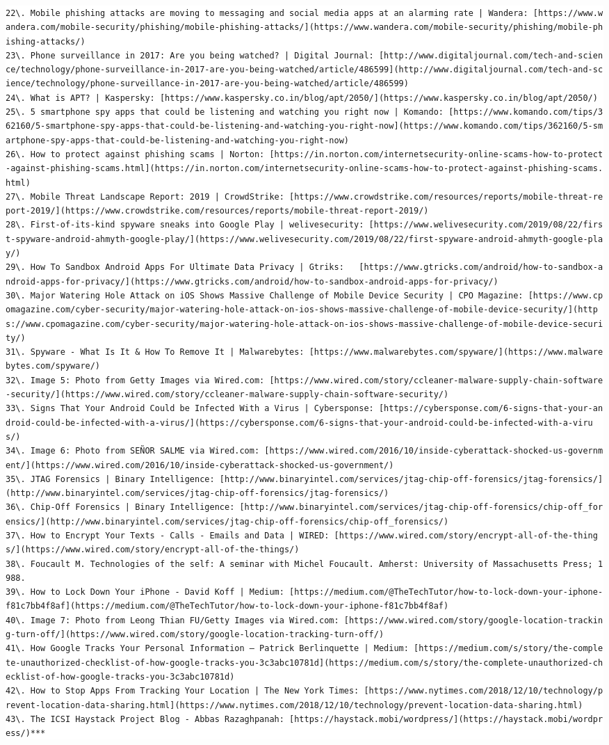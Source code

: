```
22\. Mobile phishing attacks are moving to messaging and social media apps at an alarming rate | Wandera: [https://www.wandera.com/mobile-security/phishing/mobile-phishing-attacks/](https://www.wandera.com/mobile-security/phishing/mobile-phishing-attacks/)
23\. Phone surveillance in 2017: Are you being watched? | Digital Journal: [http://www.digitaljournal.com/tech-and-science/technology/phone-surveillance-in-2017-are-you-being-watched/article/486599](http://www.digitaljournal.com/tech-and-science/technology/phone-surveillance-in-2017-are-you-being-watched/article/486599)
24\. What is APT? | Kaspersky: [https://www.kaspersky.co.in/blog/apt/2050/](https://www.kaspersky.co.in/blog/apt/2050/)
25\. 5 smartphone spy apps that could be listening and watching you right now | Komando: [https://www.komando.com/tips/362160/5-smartphone-spy-apps-that-could-be-listening-and-watching-you-right-now](https://www.komando.com/tips/362160/5-smartphone-spy-apps-that-could-be-listening-and-watching-you-right-now)
26\. How to protect against phishing scams | Norton: [https://in.norton.com/internetsecurity-online-scams-how-to-protect-against-phishing-scams.html](https://in.norton.com/internetsecurity-online-scams-how-to-protect-against-phishing-scams.html)
27\. Mobile Threat Landscape Report: 2019 | CrowdStrike: [https://www.crowdstrike.com/resources/reports/mobile-threat-report-2019/](https://www.crowdstrike.com/resources/reports/mobile-threat-report-2019/)
28\. First‑of‑its‑kind spyware sneaks into Google Play | welivesecurity: [https://www.welivesecurity.com/2019/08/22/first-spyware-android-ahmyth-google-play/](https://www.welivesecurity.com/2019/08/22/first-spyware-android-ahmyth-google-play/)
29\. How To Sandbox Android Apps For Ultimate Data Privacy | Gtriks:   [https://www.gtricks.com/android/how-to-sandbox-android-apps-for-privacy/](https://www.gtricks.com/android/how-to-sandbox-android-apps-for-privacy/)
30\. Major Watering Hole Attack on iOS Shows Massive Challenge of Mobile Device Security | CPO Magazine: [https://www.cpomagazine.com/cyber-security/major-watering-hole-attack-on-ios-shows-massive-challenge-of-mobile-device-security/](https://www.cpomagazine.com/cyber-security/major-watering-hole-attack-on-ios-shows-massive-challenge-of-mobile-device-security/)
31\. Spyware - What Is It & How To Remove It | Malwarebytes: [https://www.malwarebytes.com/spyware/](https://www.malwarebytes.com/spyware/)
32\. Image 5: Photo from Getty Images via Wired.com: [https://www.wired.com/story/ccleaner-malware-supply-chain-software-security/](https://www.wired.com/story/ccleaner-malware-supply-chain-software-security/)
33\. Signs That Your Android Could be Infected With a Virus | Cybersponse: [https://cybersponse.com/6-signs-that-your-android-could-be-infected-with-a-virus/](https://cybersponse.com/6-signs-that-your-android-could-be-infected-with-a-virus/)
34\. Image 6: Photo from SEÑOR SALME via Wired.com: [https://www.wired.com/2016/10/inside-cyberattack-shocked-us-government/](https://www.wired.com/2016/10/inside-cyberattack-shocked-us-government/)
35\. JTAG Forensics | Binary Intelligence: [http://www.binaryintel.com/services/jtag-chip-off-forensics/jtag-forensics/](http://www.binaryintel.com/services/jtag-chip-off-forensics/jtag-forensics/) 
36\. Chip-Off Forensics | Binary Intelligence: [http://www.binaryintel.com/services/jtag-chip-off-forensics/chip-off_forensics/](http://www.binaryintel.com/services/jtag-chip-off-forensics/chip-off_forensics/)
37\. How to Encrypt Your Texts - Calls - Emails and Data | WIRED: [https://www.wired.com/story/encrypt-all-of-the-things/](https://www.wired.com/story/encrypt-all-of-the-things/)
38\. Foucault M. Technologies of the self: A seminar with Michel Foucault. Amherst: University of Massachusetts Press; 1988.
39\. How to Lock Down Your iPhone - David Koff | Medium: [https://medium.com/@TheTechTutor/how-to-lock-down-your-iphone-f81c7bb4f8af](https://medium.com/@TheTechTutor/how-to-lock-down-your-iphone-f81c7bb4f8af)
40\. Image 7: Photo from Leong Thian FU/Getty Images via Wired.com: [https://www.wired.com/story/google-location-tracking-turn-off/](https://www.wired.com/story/google-location-tracking-turn-off/)
41\. How Google Tracks Your Personal Information – Patrick Berlinquette | Medium: [https://medium.com/s/story/the-complete-unauthorized-checklist-of-how-google-tracks-you-3c3abc10781d](https://medium.com/s/story/the-complete-unauthorized-checklist-of-how-google-tracks-you-3c3abc10781d)
42\. How to Stop Apps From Tracking Your Location | The New York Times: [https://www.nytimes.com/2018/12/10/technology/prevent-location-data-sharing.html](https://www.nytimes.com/2018/12/10/technology/prevent-location-data-sharing.html)
43\. The ICSI Haystack Project Blog - Abbas Razaghpanah: [https://haystack.mobi/wordpress/](https://haystack.mobi/wordpress/)***
```